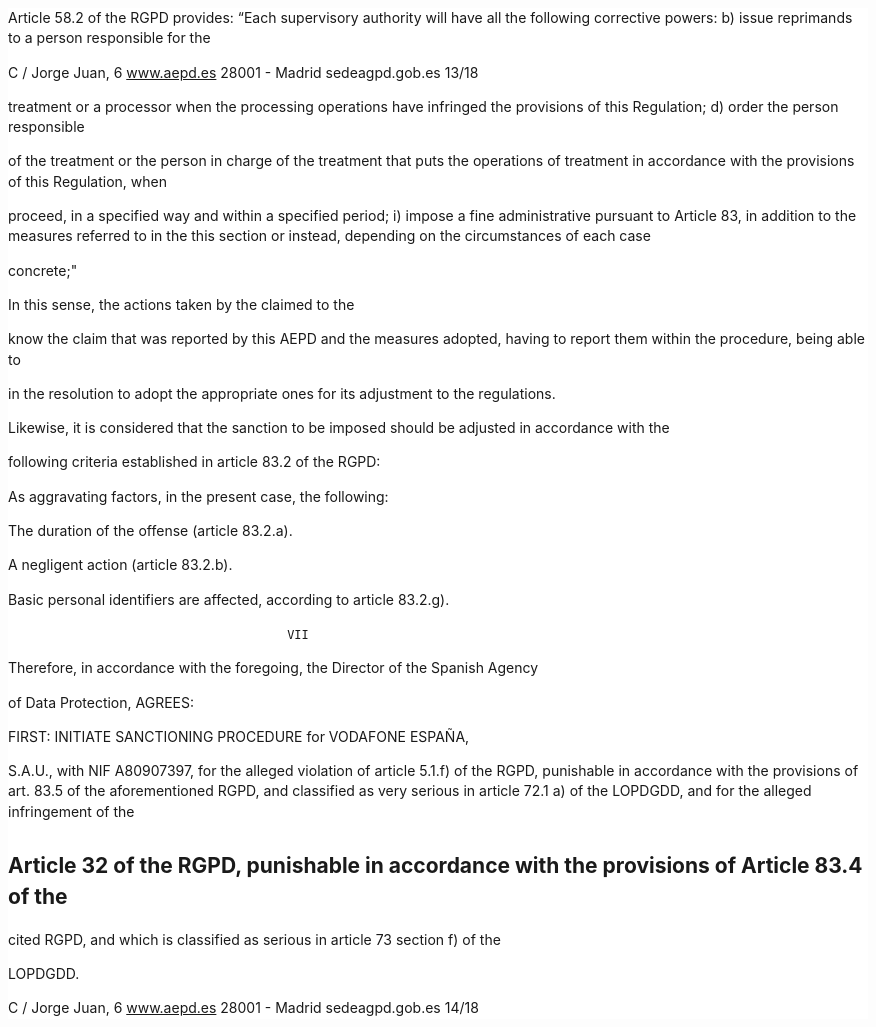 Article 58.2 of the RGPD provides: “Each supervisory authority will have all the
following corrective powers: b) issue reprimands to a person responsible for the

C / Jorge Juan, 6 www.aepd.es
28001 - Madrid sedeagpd.gob.es 13/18

treatment or a processor when the processing operations
have infringed the provisions of this Regulation; d) order the person responsible

of the treatment or the person in charge of the treatment that puts the operations of
treatment in accordance with the provisions of this Regulation, when

proceed, in a specified way and within a specified period; i) impose a fine
administrative pursuant to Article 83, in addition to the measures referred to in the
this section or instead, depending on the circumstances of each case

concrete;"

In this sense, the actions taken by the claimed to the

know the claim that was reported by this AEPD and the measures
adopted, having to report them within the procedure, being able to

in the resolution to adopt the appropriate ones for its adjustment to the regulations.

Likewise, it is considered that the sanction to be imposed should be adjusted in accordance with the

following criteria established in article 83.2 of the RGPD:

As aggravating factors, in the present case, the following:

The duration of the offense (article 83.2.a).

A negligent action (article 83.2.b).

Basic personal identifiers are affected, according to article 83.2.g).

                                           VII

Therefore, in accordance with the foregoing, the Director of the Spanish Agency

of Data Protection, AGREES:

FIRST: INITIATE SANCTIONING PROCEDURE for VODAFONE ESPAÑA,

S.A.U., with NIF A80907397, for the alleged violation of article 5.1.f) of the RGPD,
punishable in accordance with the provisions of art. 83.5 of the aforementioned RGPD, and classified as
very serious in article 72.1 a) of the LOPDGDD, and for the alleged infringement of the

## Article 32 of the RGPD, punishable in accordance with the provisions of Article 83.4 of the

cited RGPD, and which is classified as serious in article 73 section f) of the

LOPDGDD.

C / Jorge Juan, 6 www.aepd.es
28001 - Madrid sedeagpd.gob.es 14/18
